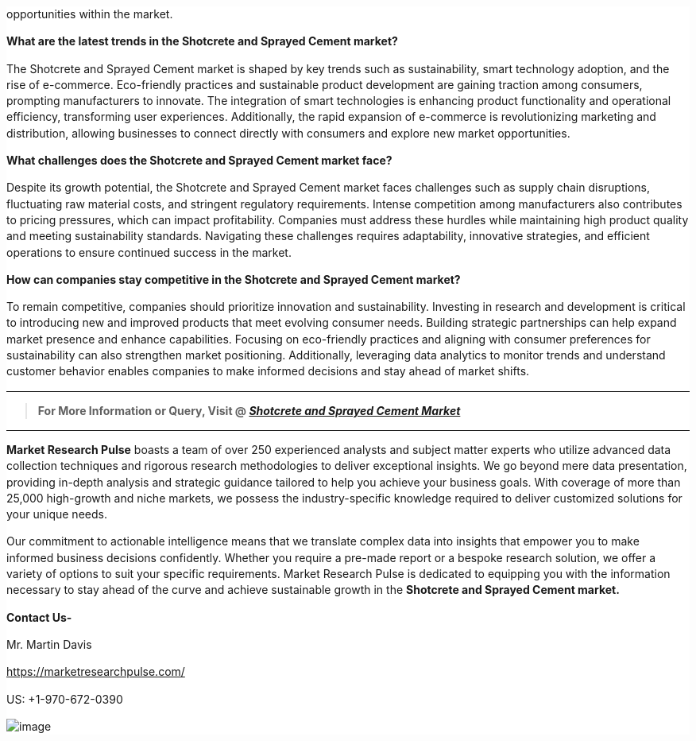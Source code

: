 opportunities within the market.</p><p><strong>What are the latest trends in the Shotcrete and Sprayed Cement market?</strong></p><p>The Shotcrete and Sprayed Cement market is shaped by key trends such as sustainability, smart technology adoption, and the rise of e-commerce. Eco-friendly practices and sustainable product development are gaining traction among consumers, prompting manufacturers to innovate. The integration of smart technologies is enhancing product functionality and operational efficiency, transforming user experiences. Additionally, the rapid expansion of e-commerce is revolutionizing marketing and distribution, allowing businesses to connect directly with consumers and explore new market opportunities.</p><p><strong>What challenges does the Shotcrete and Sprayed Cement market face?</strong></p><p>Despite its growth potential, the Shotcrete and Sprayed Cement market faces challenges such as supply chain disruptions, fluctuating raw material costs, and stringent regulatory requirements. Intense competition among manufacturers also contributes to pricing pressures, which can impact profitability. Companies must address these hurdles while maintaining high product quality and meeting sustainability standards. Navigating these challenges requires adaptability, innovative strategies, and efficient operations to ensure continued success in the market.</p><p><strong>How can companies stay competitive in the Shotcrete and Sprayed Cement market?</strong></p><p>To remain competitive, companies should prioritize innovation and sustainability. Investing in research and development is critical to introducing new and improved products that meet evolving consumer needs. Building strategic partnerships can help expand market presence and enhance capabilities. Focusing on eco-friendly practices and aligning with consumer preferences for sustainability can also strengthen market positioning. Additionally, leveraging data analytics to monitor trends and understand customer behavior enables companies to make informed decisions and stay ahead of market shifts.</p><hr /><blockquote><p><strong>For More Information or Query, Visit @&nbsp;<em><a href="https://marketresearchpulse.com/report/13169/shotcrete-and-sprayed-cement-market?utm_source=Linkedin&utm_medium=0115">Shotcrete and Sprayed Cement Market</a></em></strong></p></blockquote><hr /><p><strong>Market Research Pulse</strong> boasts a team of over 250 experienced analysts and subject matter experts who utilize advanced data collection techniques and rigorous research methodologies to deliver exceptional insights. We go beyond mere data presentation, providing in-depth analysis and strategic guidance tailored to help you achieve your business goals. With coverage of more than 25,000 high-growth and niche markets, we possess the industry-specific knowledge required to deliver customized solutions for your unique needs.</p><p>Our commitment to actionable intelligence means that we translate complex data into insights that empower you to make informed business decisions confidently. Whether you require a pre-made report or a bespoke research solution, we offer a variety of options to suit your specific requirements. Market Research Pulse is dedicated to equipping you with the information necessary to stay ahead of the curve and achieve sustainable growth in the <strong>Shotcrete and Sprayed Cement market.</strong></p><p><strong>Contact Us-</strong></p><p>Mr. Martin Davis</p><p>https://marketresearchpulse.com/</p><p>US: +1-970-672-0390</p>
![image](https://github.com/user-attachments/assets/c1768190-32f4-4f3e-9ac6-f76d20ef3c1a)
